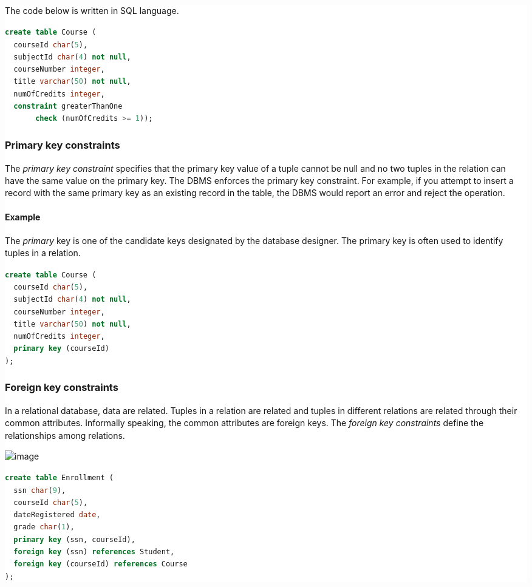 The code below is written in SQL language.

```sql
create table Course (
  courseId char(5),
  subjectId char(4) not null, 
  courseNumber integer, 
  title varchar(50) not null, 
  numOfCredits integer, 
  constraint greaterThanOne 
       check (numOfCredits >= 1));
```

### Primary key constraints

The *primary key constraint* specifies that the primary key value of a tuple cannot be null and no two tuples in the relation can have the same value on the primary key. The DBMS enforces the primary key constraint. For example, if you attempt to insert a record with the same primary key as an existing record in the table, the DBMS would report an error and reject the operation. 

#### Example

The *primary* key is one of the candidate keys designated by the database designer. The primary key is often used to identify tuples in a relation.

```sql
create table Course (
  courseId char(5),
  subjectId char(4) not null, 
  courseNumber integer, 
  title varchar(50) not null, 
  numOfCredits integer, 
  primary key (courseId)
);
```

### Foreign key constraints

In a relational database, data are related. Tuples in a relation are related and tuples in different relations are related through their common attributes. Informally speaking, the common attributes are foreign keys. The *foreign key constraints* define the relationships among relations. 

<img width="721" alt="image" src="https://user-images.githubusercontent.com/11669149/229403624-3cf64416-3f1d-42d7-8dab-7f20697913b2.png">

```sql
create table Enrollment (
  ssn char(9), 
  courseId char(5),
  dateRegistered date,  
  grade char(1),
  primary key (ssn, courseId),
  foreign key (ssn) references Student,
  foreign key (courseId) references Course
); 
```

